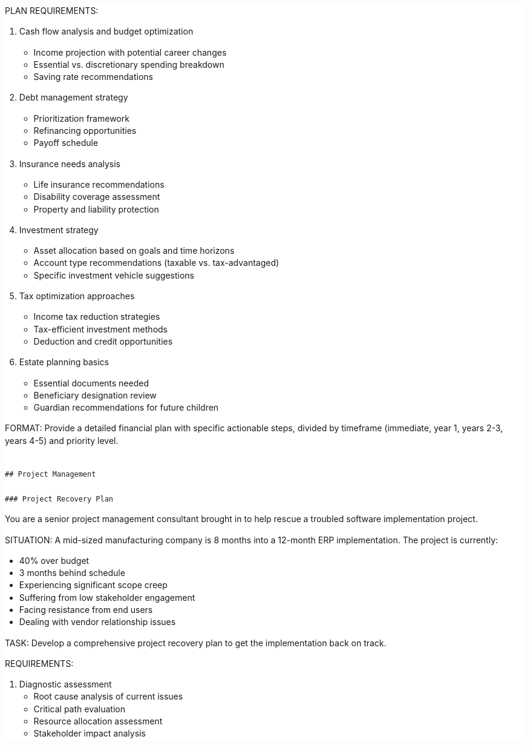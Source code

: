 PLAN REQUIREMENTS:
1. Cash flow analysis and budget optimization
   - Income projection with potential career changes
   - Essential vs. discretionary spending breakdown
   - Saving rate recommendations

2. Debt management strategy
   - Prioritization framework
   - Refinancing opportunities
   - Payoff schedule

3. Insurance needs analysis
   - Life insurance recommendations
   - Disability coverage assessment
   - Property and liability protection

4. Investment strategy
   - Asset allocation based on goals and time horizons
   - Account type recommendations (taxable vs. tax-advantaged)
   - Specific investment vehicle suggestions

5. Tax optimization approaches
   - Income tax reduction strategies
   - Tax-efficient investment methods
   - Deduction and credit opportunities

6. Estate planning basics
   - Essential documents needed
   - Beneficiary designation review
   - Guardian recommendations for future children

FORMAT: Provide a detailed financial plan with specific actionable steps, divided by timeframe (immediate, year 1, years 2-3, years 4-5) and priority level.
```

## Project Management

### Project Recovery Plan

```
You are a senior project management consultant brought in to help rescue a troubled software implementation project.

SITUATION: A mid-sized manufacturing company is 8 months into a 12-month ERP implementation. The project is currently:
- 40% over budget
- 3 months behind schedule
- Experiencing significant scope creep
- Suffering from low stakeholder engagement
- Facing resistance from end users
- Dealing with vendor relationship issues

TASK: Develop a comprehensive project recovery plan to get the implementation back on track.

REQUIREMENTS:
1. Diagnostic assessment
   - Root cause analysis of current issues
   - Critical path evaluation
   - Resource allocation assessment
   - Stakeholder impact analysis
